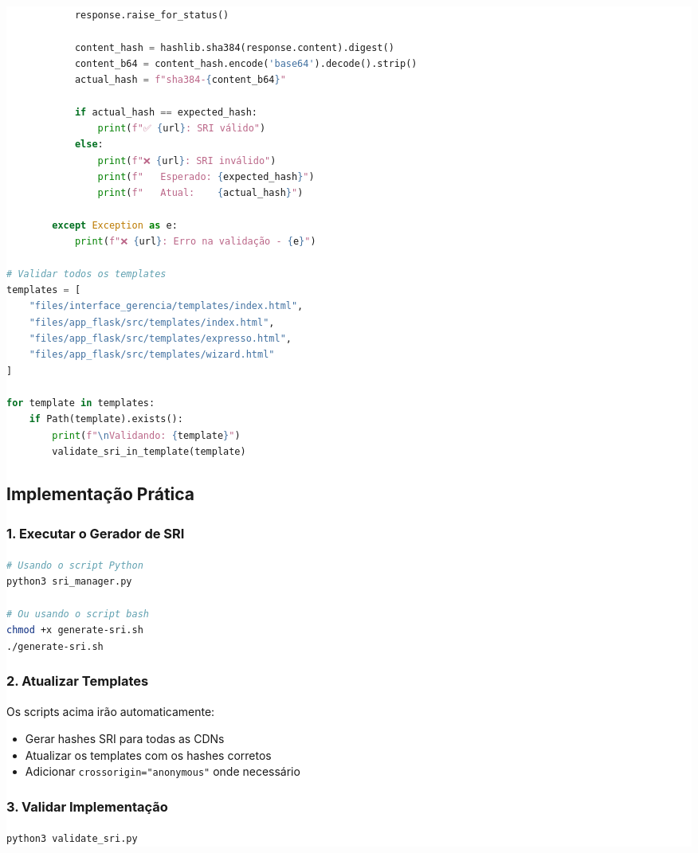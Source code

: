 ```python
            response.raise_for_status()
            
            content_hash = hashlib.sha384(response.content).digest()
            content_b64 = content_hash.encode('base64').decode().strip()
            actual_hash = f"sha384-{content_b64}"
            
            if actual_hash == expected_hash:
                print(f"✅ {url}: SRI válido")
            else:
                print(f"❌ {url}: SRI inválido")
                print(f"   Esperado: {expected_hash}")
                print(f"   Atual:    {actual_hash}")
                
        except Exception as e:
            print(f"❌ {url}: Erro na validação - {e}")

# Validar todos os templates
templates = [
    "files/interface_gerencia/templates/index.html",
    "files/app_flask/src/templates/index.html",
    "files/app_flask/src/templates/expresso.html",
    "files/app_flask/src/templates/wizard.html"
]

for template in templates:
    if Path(template).exists():
        print(f"\nValidando: {template}")
        validate_sri_in_template(template)
```

## Implementação Prática

### 1. Executar o Gerador de SRI
```bash
# Usando o script Python
python3 sri_manager.py

# Ou usando o script bash
chmod +x generate-sri.sh
./generate-sri.sh
```

### 2. Atualizar Templates
Os scripts acima irão automaticamente:
- Gerar hashes SRI para todas as CDNs
- Atualizar os templates com os hashes corretos
- Adicionar `crossorigin="anonymous"` onde necessário

### 3. Validar Implementação
```bash
python3 validate_sri.py
```
